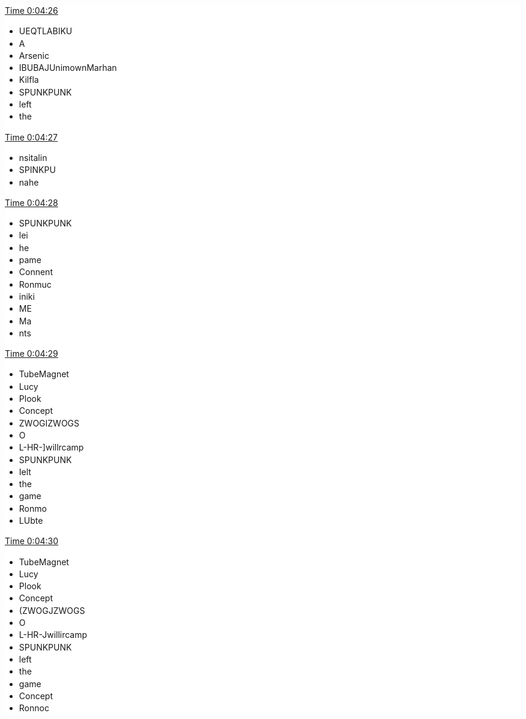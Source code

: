  [Time 0:04:26](https://youtu.be/n1DSbk5kYYs?t=261) 
- UEQTLABIKU 
- A 
- Arsenic 
- IBUBAJUnimownMarhan 
- Kilfla 
- SPUNKPUNK 
- left 
- the 

 [Time 0:04:27](https://youtu.be/n1DSbk5kYYs?t=262) 
- nsitalin 
- SPINKPU 
- nahe 

 [Time 0:04:28](https://youtu.be/n1DSbk5kYYs?t=263) 
- SPUNKPUNK 
- lei 
- he 
- pame 
- Connent 
- Ronmuc 
- iniki 
- ME 
- Ma 
- nts 

 [Time 0:04:29](https://youtu.be/n1DSbk5kYYs?t=264) 
- TubeMagnet 
- Lucy 
- Plook 
- Concept 
- ZWOGIZWOGS 
- O 
- L-HR-]willrcamp 
- SPUNKPUNK 
- Ielt 
- the 
- game 
- Ronmo 
- LUbte 

 [Time 0:04:30](https://youtu.be/n1DSbk5kYYs?t=265) 
- TubeMagnet 
- Lucy 
- Plook 
- Concept 
- (ZWOGJZWOGS 
- O 
- L-HR-Jwillircamp 
- SPUNKPUNK 
- left 
- the 
- game 
- Concept 
- Ronnoc 
